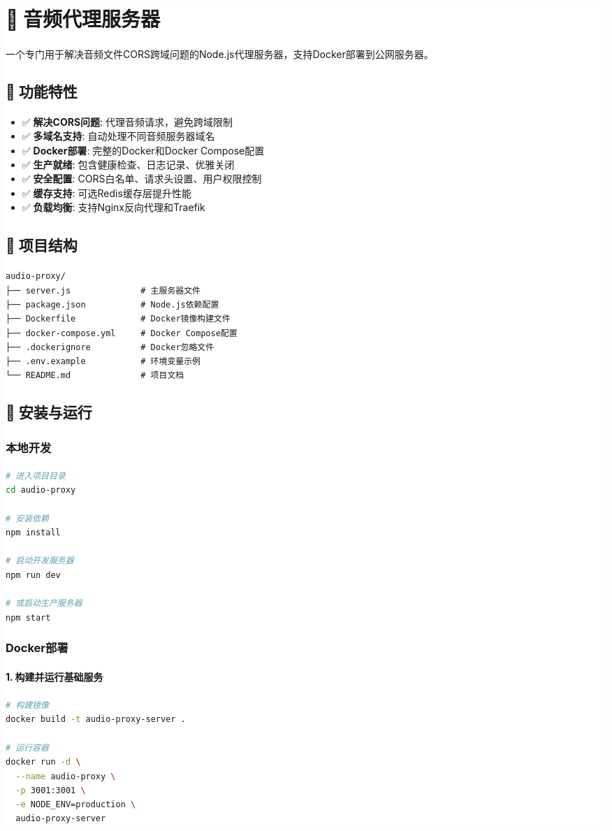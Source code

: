 # 🎵 音频代理服务器

一个专门用于解决音频文件CORS跨域问题的Node.js代理服务器，支持Docker部署到公网服务器。

## 🚀 功能特性

- ✅ **解决CORS问题**: 代理音频请求，避免跨域限制
- ✅ **多域名支持**: 自动处理不同音频服务器域名
- ✅ **Docker部署**: 完整的Docker和Docker Compose配置
- ✅ **生产就绪**: 包含健康检查、日志记录、优雅关闭
- ✅ **安全配置**: CORS白名单、请求头设置、用户权限控制
- ✅ **缓存支持**: 可选Redis缓存层提升性能
- ✅ **负载均衡**: 支持Nginx反向代理和Traefik

## 📁 项目结构

```
audio-proxy/
├── server.js              # 主服务器文件
├── package.json           # Node.js依赖配置
├── Dockerfile             # Docker镜像构建文件
├── docker-compose.yml     # Docker Compose配置
├── .dockerignore          # Docker忽略文件
├── .env.example           # 环境变量示例
└── README.md              # 项目文档
```

## 🔧 安装与运行

### 本地开发

```bash
# 进入项目目录
cd audio-proxy

# 安装依赖
npm install

# 启动开发服务器
npm run dev

# 或启动生产服务器
npm start
```

### Docker部署

#### 1. 构建并运行基础服务

```bash
# 构建镜像
docker build -t audio-proxy-server .

# 运行容器
docker run -d \
  --name audio-proxy \
  -p 3001:3001 \
  -e NODE_ENV=production \
  audio-proxy-server
```

